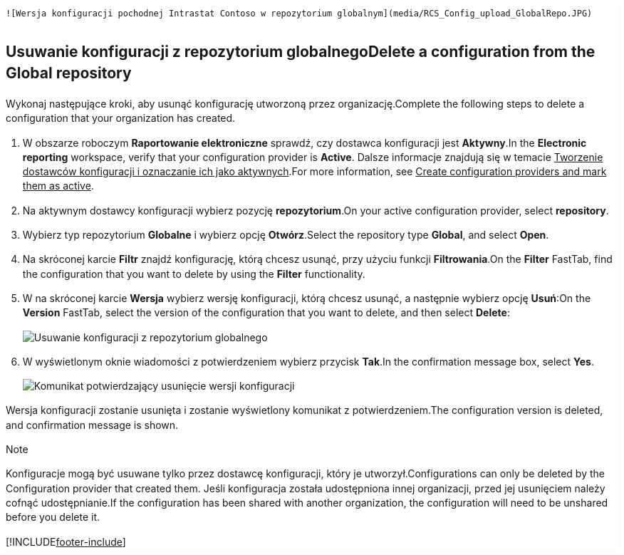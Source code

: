     ![Wersja konfiguracji pochodnej Intrastat Contoso w repozytorium globalnym](media/RCS_Config_upload_GlobalRepo.JPG)

## <a name="delete-a-configuration-from-the-global-repository"></a><span data-ttu-id="00fcb-139">Usuwanie konfiguracji z repozytorium globalnego</span><span class="sxs-lookup"><span data-stu-id="00fcb-139">Delete a configuration from the Global repository</span></span>
<span data-ttu-id="00fcb-140">Wykonaj następujące kroki, aby usunąć konfigurację utworzoną przez organizację.</span><span class="sxs-lookup"><span data-stu-id="00fcb-140">Complete the following steps to delete a configuration that your organization has created.</span></span>

1. <span data-ttu-id="00fcb-141">W obszarze roboczym **Raportowanie elektroniczne** sprawdź, czy dostawca konfiguracji jest **Aktywny**.</span><span class="sxs-lookup"><span data-stu-id="00fcb-141">In the **Electronic reporting** workspace, verify that your configuration provider is **Active**.</span></span> <span data-ttu-id="00fcb-142">Dalsze informacje znajdują się w temacie [Tworzenie dostawców konfiguracji i oznaczanie ich jako aktywnych](../../fin-ops-core/dev-itpro/analytics/tasks/er-configuration-provider-mark-it-active-2016-11.md).</span><span class="sxs-lookup"><span data-stu-id="00fcb-142">For more information, see [Create configuration providers and mark them as active](../../fin-ops-core/dev-itpro/analytics/tasks/er-configuration-provider-mark-it-active-2016-11.md).</span></span>
2. <span data-ttu-id="00fcb-143">Na aktywnym dostawcy konfiguracji wybierz pozycję **repozytorium**.</span><span class="sxs-lookup"><span data-stu-id="00fcb-143">On your active configuration provider, select **repository**.</span></span>
3. <span data-ttu-id="00fcb-144">Wybierz typ repozytorium **Globalne** i wybierz opcję **Otwórz**.</span><span class="sxs-lookup"><span data-stu-id="00fcb-144">Select the repository type **Global**, and select **Open**.</span></span>
4. <span data-ttu-id="00fcb-145">Na skróconej karcie **Filtr** znajdź konfigurację, którą chcesz usunąć, przy użyciu funkcji **Filtrowania**.</span><span class="sxs-lookup"><span data-stu-id="00fcb-145">On the **Filter** FastTab, find the configuration that you want to delete by using the **Filter** functionality.</span></span>
5. <span data-ttu-id="00fcb-146">W na skróconej karcie **Wersja** wybierz wersję konfiguracji, którą chcesz usunąć, a następnie wybierz opcję **Usuń**:</span><span class="sxs-lookup"><span data-stu-id="00fcb-146">On the **Version** FastTab, select the version of the configuration that you want to delete, and then select **Delete**:</span></span>

    ![Usuwanie konfiguracji z repozytorium globalnego](media/RCS_Delete_from_GlobalRepo.JPG)

6. <span data-ttu-id="00fcb-148">W wyświetlonym oknie wiadomości z potwierdzeniem wybierz przycisk **Tak**.</span><span class="sxs-lookup"><span data-stu-id="00fcb-148">In the confirmation message box, select **Yes**.</span></span>

    ![Komunikat potwierdzający usunięcie wersji konfiguracji](media/RCS_Delete_from_GlobalRepo_Msg.JPG)
 
<span data-ttu-id="00fcb-150">Wersja konfiguracji zostanie usunięta i zostanie wyświetlony komunikat z potwierdzeniem.</span><span class="sxs-lookup"><span data-stu-id="00fcb-150">The configuration version is deleted, and confirmation message is shown.</span></span> 

> [!NOTE]
> <span data-ttu-id="00fcb-151">Konfiguracje mogą być usuwane tylko przez dostawcę konfiguracji, który je utworzył.</span><span class="sxs-lookup"><span data-stu-id="00fcb-151">Configurations can only be deleted by the Configuration provider that created them.</span></span> <span data-ttu-id="00fcb-152">Jeśli konfiguracja została udostępniona innej organizacji, przed jej usunięciem należy cofnąć udostępnianie.</span><span class="sxs-lookup"><span data-stu-id="00fcb-152">If the configuration has been shared with another organization, the configuration will need to be unshared before you delete it.</span></span>
 


[!INCLUDE[footer-include](../../includes/footer-banner.md)]